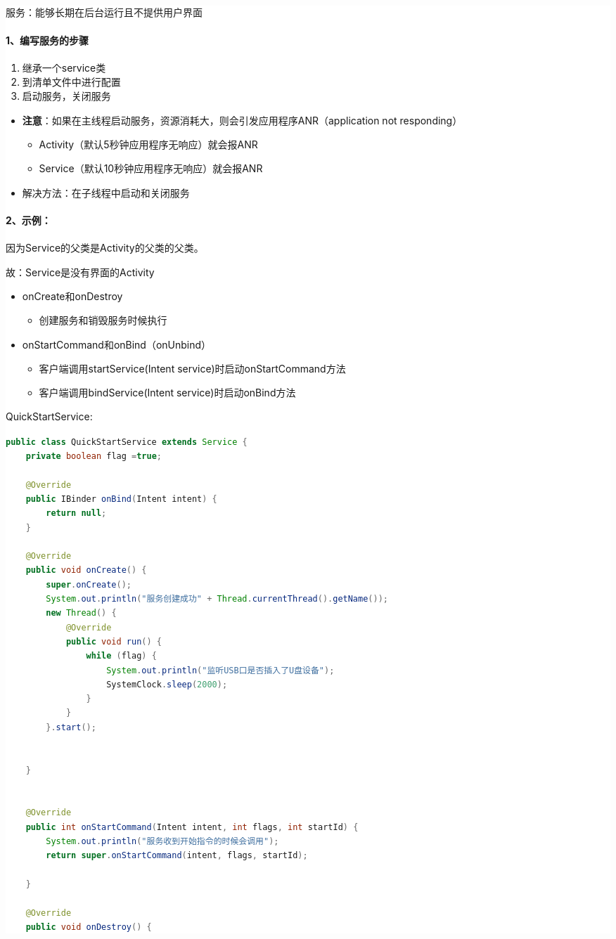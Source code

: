 服务：能够长期在后台运行且不提供用户界面

#### 1、编写服务的步骤

1. 继承一个service类
2. 到清单文件中进行配置
3. 启动服务，关闭服务


* **注意**：如果在主线程启动服务，资源消耗大，则会引发应用程序ANR（application not responding）

	* Activity（默认5秒钟应用程序无响应）就会报ANR
	
	* Service（默认10秒钟应用程序无响应）就会报ANR

* 解决方法：在子线程中启动和关闭服务

#### 2、示例：

因为Service的父类是Activity的父类的父类。

故：Service是没有界面的Activity

* onCreate和onDestroy

	* 创建服务和销毁服务时候执行
	
* onStartCommand和onBind（onUnbind）

	* 客户端调用startService(Intent service)时启动onStartCommand方法
	
	* 客户端调用bindService(Intent service)时启动onBind方法

QuickStartService:
```java
public class QuickStartService extends Service {
    private boolean flag =true;

    @Override
    public IBinder onBind(Intent intent) {
        return null;
    }

    @Override
    public void onCreate() {
        super.onCreate();
        System.out.println("服务创建成功" + Thread.currentThread().getName());
        new Thread() {
            @Override
            public void run() {
                while (flag) {
                    System.out.println("监听USB口是否插入了U盘设备");
                    SystemClock.sleep(2000);
                }
            }
        }.start();


    }


    @Override
    public int onStartCommand(Intent intent, int flags, int startId) {
        System.out.println("服务收到开始指令的时候会调用");
        return super.onStartCommand(intent, flags, startId);

    }

    @Override
    public void onDestroy() {
```